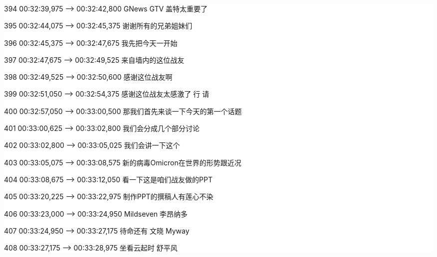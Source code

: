 394
00:32:39,975 –&gt; 00:32:42,800
GNews GTV 盖特太重要了
 
395
00:32:44,075 –&gt; 00:32:45,375
谢谢所有的兄弟姐妹们
 
396
00:32:45,375 –&gt; 00:32:47,675
我先把今天一开始
 
397
00:32:47,675 –&gt; 00:32:49,525
来自墙内的这位战友
 
398
00:32:49,525 –&gt; 00:32:50,600
感谢这位战友啊
 
399
00:32:51,050 –&gt; 00:32:54,375
感谢这位战友太感激了 行 请
 
400
00:32:57,050 –&gt; 00:33:00,500
那我们首先来谈一下今天的第一个话题
 
401
00:33:00,625 –&gt; 00:33:02,800
我们会分成几个部分讨论
 
402
00:33:02,800 –&gt; 00:33:05,025
我们会讲一下这个
 
403
00:33:05,075 –&gt; 00:33:08,575
新的病毒Omicron在世界的形势跟近况
 
404
00:33:08,675 –&gt; 00:33:12,050
看一下这是咱们战友做的PPT
 
405
00:33:20,225 –&gt; 00:33:22,975
制作PPT的撰稿人有莲心不染
 
406
00:33:23,000 –&gt; 00:33:24,950
Mildseven 李昂纳多
 
407
00:33:24,950 –&gt; 00:33:27,175
待命还有 文晓 Myway
 
408
00:33:27,175 –&gt; 00:33:28,975
坐看云起时 舒平风
 